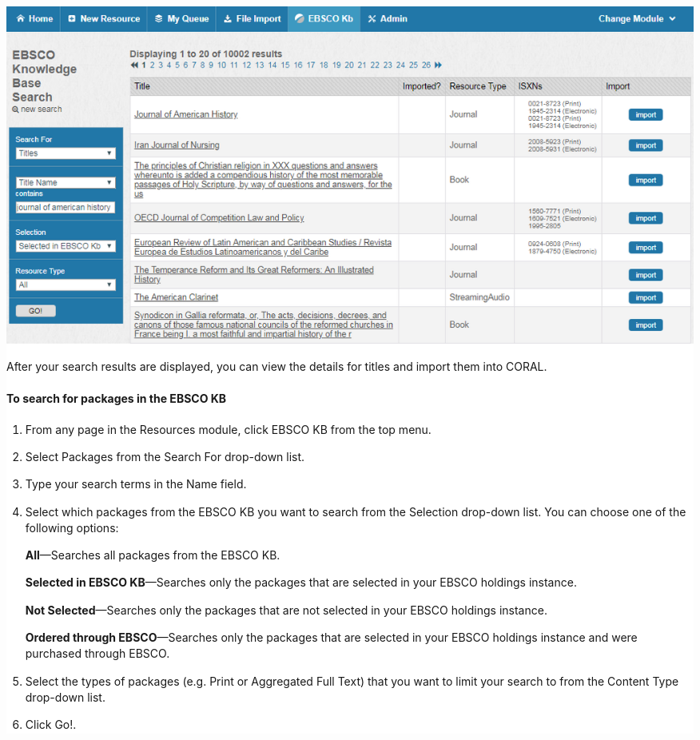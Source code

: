 ![Screenshot of title search in EBSCO KB](img/ebscokb/ebscokbTitleSearch.PNG)



After your search results are displayed, you can view the details for titles and import them into CORAL. 

#### To search for packages in the EBSCO KB

1. From any page in the Resources module, click EBSCO KB from the top menu.
2. Select Packages from the Search For drop-down list.
3. Type your search terms in the Name field.
4. Select which packages from the EBSCO KB you want to search from the Selection drop-down list. You can choose one of the following options:

	**All**—Searches all packages from the EBSCO KB.

	**Selected in EBSCO KB**—Searches only the packages that are selected in your EBSCO holdings instance.

	**Not Selected**—Searches only the packages that are not selected in your EBSCO holdings instance.

	**Ordered through EBSCO**—Searches only the packages that are selected in your EBSCO holdings instance and were purchased through EBSCO.

5. Select the types of packages (e.g. Print or Aggregated Full Text) that you want to limit your search to from the Content Type drop-down list.
6. Click Go!.
